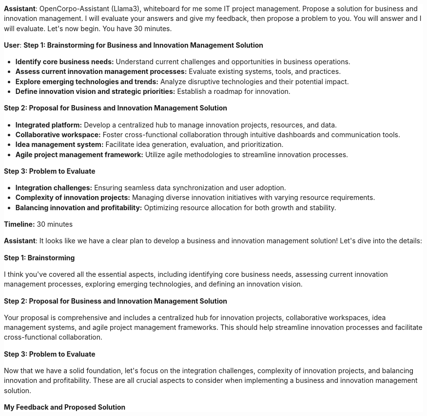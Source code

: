 **Assistant**: OpenCorpo-Assistant (Llama3), whiteboard for me some IT project management. Propose a solution for business and innovation management. I will evaluate your answers and give my feedback, then propose a problem to you. You will answer and I will evaluate. Let's now begin. You have 30 minutes.

**User**: **Step 1: Brainstorming for Business and Innovation Management Solution**

- **Identify core business needs:** Understand current challenges and opportunities in business operations.
- **Assess current innovation management processes:** Evaluate existing systems, tools, and practices.
- **Explore emerging technologies and trends:** Analyze disruptive technologies and their potential impact.
- **Define innovation vision and strategic priorities:** Establish a roadmap for innovation.

**Step 2: Proposal for Business and Innovation Management Solution**

- **Integrated platform:** Develop a centralized hub to manage innovation projects, resources, and data.
- **Collaborative workspace:** Foster cross-functional collaboration through intuitive dashboards and communication tools.
- **Idea management system:** Facilitate idea generation, evaluation, and prioritization.
- **Agile project management framework:** Utilize agile methodologies to streamline innovation processes.

**Step 3: Problem to Evaluate**

- **Integration challenges:** Ensuring seamless data synchronization and user adoption.
- **Complexity of innovation projects:** Managing diverse innovation initiatives with varying resource requirements.
- **Balancing innovation and profitability:** Optimizing resource allocation for both growth and stability.

**Timeline:** 30 minutes

**Assistant**: It looks like we have a clear plan to develop a business and innovation management solution! Let's dive into the details:

**Step 1: Brainstorming**

I think you've covered all the essential aspects, including identifying core business needs, assessing current innovation management processes, exploring emerging technologies, and defining an innovation vision.

**Step 2: Proposal for Business and Innovation Management Solution**

Your proposal is comprehensive and includes a centralized hub for innovation projects, collaborative workspaces, idea management systems, and agile project management frameworks. This should help streamline innovation processes and facilitate cross-functional collaboration.

**Step 3: Problem to Evaluate**

Now that we have a solid foundation, let's focus on the integration challenges, complexity of innovation projects, and balancing innovation and profitability. These are all crucial aspects to consider when implementing a business and innovation management solution.

**My Feedback and Proposed Solution**
